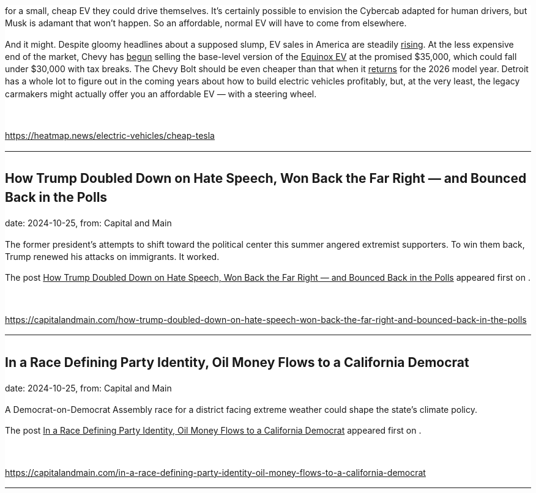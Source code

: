 for a small, cheap EV they could drive themselves. It’s certainly possible to envision the Cybercab adapted for human drivers, but Musk is adamant that won’t happen. So an affordable, normal EV will have to come from elsewhere.</p><p>And it might. Despite gloomy headlines about a supposed slump, EV sales in America are steadily <a href="https://insideevs.com/news/738776/us-overtakes-europe-in-ev-sales/" rel="noopener noreferrer" target="_blank"><u>rising</u></a>. At the less expensive end of the market, Chevy has <a href="https://electrek.co/2024/10/22/35000-chevy-equinox-ev-finally-here/" rel="noopener noreferrer" target="_blank"><u>begun</u></a> selling the base-level version of the <a href="https://heatmap.news/electric-vehicles/chevy-equinox-ev" target="_self"><u>Equinox EV</u></a> at the promised $35,000, which could fall under $30,000 with tax breaks. The Chevy Bolt should be even cheaper than that when it <a href="https://gmauthority.com/blog/2024/03/next-gen-chevy-bolt-ev-to-arrive-for-2026-model-year/" rel="noopener noreferrer" target="_blank"><u>returns</u></a> for the 2026 model year. Detroit has a whole lot to figure out in the coming years about how to build electric vehicles profitably, but, at the very least, the legacy carmakers might actually offer you an affordable EV — with a steering wheel.</p> 

<br> 

<https://heatmap.news/electric-vehicles/cheap-tesla>

---

## How Trump Doubled Down on Hate Speech, Won Back the Far Right — and Bounced Back in the Polls

date: 2024-10-25, from: Capital and Main

<p>The former president’s attempts to shift toward the political center this summer angered extremist supporters. To win them back, Trump renewed his attacks on immigrants. It worked.</p>
<p>The post <a href="https://capitalandmain.com/how-trump-doubled-down-on-hate-speech-won-back-the-far-right-and-bounced-back-in-the-polls">How Trump Doubled Down on Hate Speech, Won Back the Far Right — and Bounced Back in the Polls</a> appeared first on <a href="https://capitalandmain.com"></a>.</p>
 

<br> 

<https://capitalandmain.com/how-trump-doubled-down-on-hate-speech-won-back-the-far-right-and-bounced-back-in-the-polls>

---

## In a Race Defining Party Identity, Oil Money Flows to a California Democrat

date: 2024-10-25, from: Capital and Main

<p>A Democrat-on-Democrat Assembly race for a district facing extreme weather could shape the state’s climate policy.</p>
<p>The post <a href="https://capitalandmain.com/in-a-race-defining-party-identity-oil-money-flows-to-a-california-democrat">In a Race Defining Party Identity, Oil Money Flows to a California Democrat</a> appeared first on <a href="https://capitalandmain.com"></a>.</p>
 

<br> 

<https://capitalandmain.com/in-a-race-defining-party-identity-oil-money-flows-to-a-california-democrat>

---